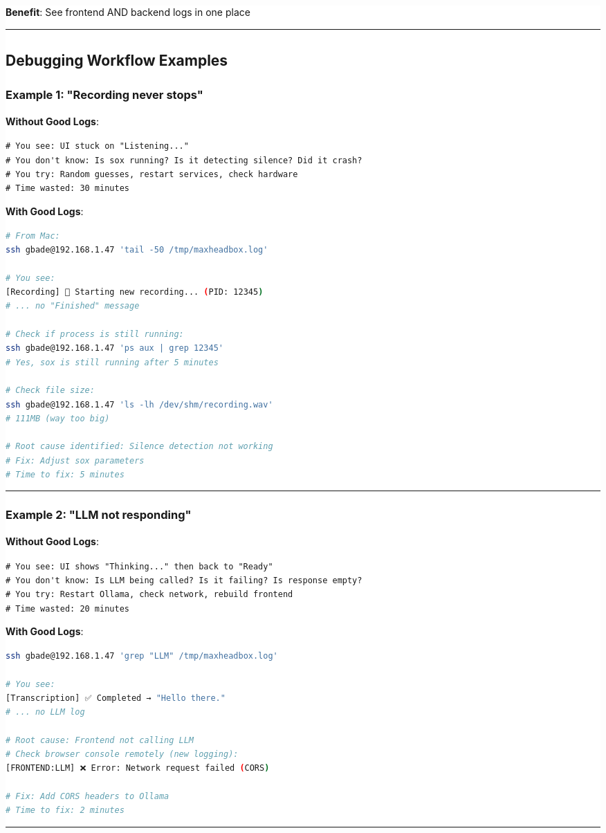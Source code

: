 **Benefit**: See frontend AND backend logs in one place

---

## Debugging Workflow Examples

### Example 1: "Recording never stops"

**Without Good Logs**:
```
# You see: UI stuck on "Listening..."
# You don't know: Is sox running? Is it detecting silence? Did it crash?
# You try: Random guesses, restart services, check hardware
# Time wasted: 30 minutes
```

**With Good Logs**:
```bash
# From Mac:
ssh gbade@192.168.1.47 'tail -50 /tmp/maxheadbox.log'

# You see:
[Recording] 🎤 Starting new recording... (PID: 12345)
# ... no "Finished" message

# Check if process is still running:
ssh gbade@192.168.1.47 'ps aux | grep 12345'
# Yes, sox is still running after 5 minutes

# Check file size:
ssh gbade@192.168.1.47 'ls -lh /dev/shm/recording.wav'
# 111MB (way too big)

# Root cause identified: Silence detection not working
# Fix: Adjust sox parameters
# Time to fix: 5 minutes
```

---

### Example 2: "LLM not responding"

**Without Good Logs**:
```
# You see: UI shows "Thinking..." then back to "Ready"
# You don't know: Is LLM being called? Is it failing? Is response empty?
# You try: Restart Ollama, check network, rebuild frontend
# Time wasted: 20 minutes
```

**With Good Logs**:
```bash
ssh gbade@192.168.1.47 'grep "LLM" /tmp/maxheadbox.log'

# You see:
[Transcription] ✅ Completed → "Hello there."
# ... no LLM log

# Root cause: Frontend not calling LLM
# Check browser console remotely (new logging):
[FRONTEND:LLM] ❌ Error: Network request failed (CORS)

# Fix: Add CORS headers to Ollama
# Time to fix: 2 minutes
```

---